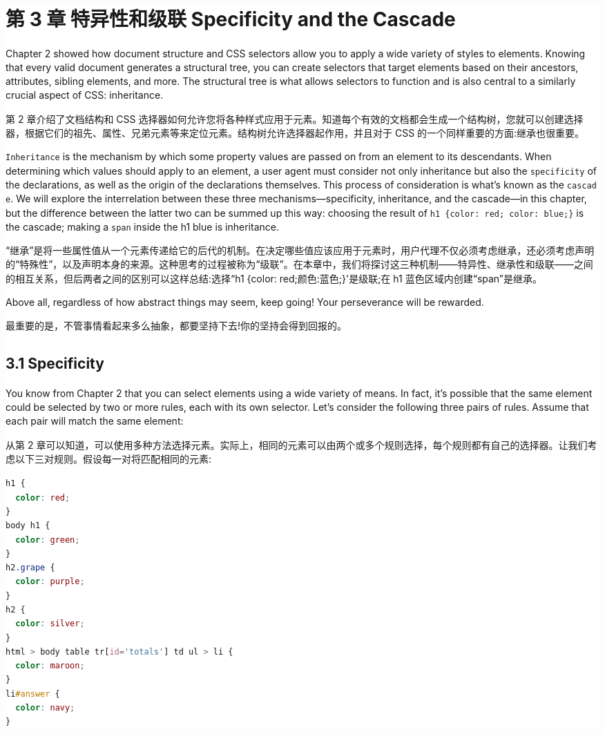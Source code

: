 # 第 3 章 特异性和级联 Specificity and the Cascade

Chapter 2 showed how document structure and CSS selectors allow you to apply a wide variety of styles to elements. Knowing that every valid document generates a structural tree, you can create selectors that target elements based on their ancestors, attributes, sibling elements, and more. The structural tree is what allows selectors to function and is also central to a similarly crucial aspect of CSS: inheritance.

第 2 章介绍了文档结构和 CSS 选择器如何允许您将各种样式应用于元素。知道每个有效的文档都会生成一个结构树，您就可以创建选择器，根据它们的祖先、属性、兄弟元素等来定位元素。结构树允许选择器起作用，并且对于 CSS 的一个同样重要的方面:继承也很重要。

`Inheritance` is the mechanism by which some property values are passed on from an element to its descendants. When determining which values should apply to an element, a user agent must consider not only inheritance but also the `specificity` of the declarations, as well as the origin of the declarations themselves. This process of consideration is what’s known as the `cascade`. We will explore the interrelation between these three mechanisms—specificity, inheritance, and the cascade—in this chapter, but the difference between the latter two can be summed up this way: choosing the result of `h1 {color: red; color: blue;}` is the cascade; making a `span` inside the h1 blue is inheritance.

“继承”是将一些属性值从一个元素传递给它的后代的机制。在决定哪些值应该应用于元素时，用户代理不仅必须考虑继承，还必须考虑声明的“特殊性”，以及声明本身的来源。这种思考的过程被称为“级联”。在本章中，我们将探讨这三种机制——特异性、继承性和级联——之间的相互关系，但后两者之间的区别可以这样总结:选择“h1 {color: red;颜色:蓝色;}'是级联;在 h1 蓝色区域内创建“span”是继承。

Above all, regardless of how abstract things may seem, keep going! Your perseverance will be rewarded.

最重要的是，不管事情看起来多么抽象，都要坚持下去!你的坚持会得到回报的。

## 3.1 Specificity

You know from Chapter 2 that you can select elements using a wide variety of means. In fact, it’s possible that the same element could be selected by two or more rules, each with its own selector. Let’s consider the following three pairs of rules. Assume that each pair will match the same element:

从第 2 章可以知道，可以使用多种方法选择元素。实际上，相同的元素可以由两个或多个规则选择，每个规则都有自己的选择器。让我们考虑以下三对规则。假设每一对将匹配相同的元素:

```css
h1 {
  color: red;
}
body h1 {
  color: green;
}
h2.grape {
  color: purple;
}
h2 {
  color: silver;
}
html > body table tr[id='totals'] td ul > li {
  color: maroon;
}
li#answer {
  color: navy;
}
```
